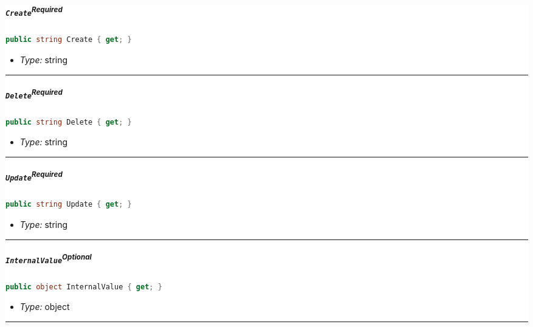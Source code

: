 ##### `Create`<sup>Required</sup> <a name="Create" id="rhizo-co-terraform-provider-oci.dataSafeSqlCollection.DataSafeSqlCollectionTimeoutsOutputReference.property.create"></a>

```csharp
public string Create { get; }
```

- *Type:* string

---

##### `Delete`<sup>Required</sup> <a name="Delete" id="rhizo-co-terraform-provider-oci.dataSafeSqlCollection.DataSafeSqlCollectionTimeoutsOutputReference.property.delete"></a>

```csharp
public string Delete { get; }
```

- *Type:* string

---

##### `Update`<sup>Required</sup> <a name="Update" id="rhizo-co-terraform-provider-oci.dataSafeSqlCollection.DataSafeSqlCollectionTimeoutsOutputReference.property.update"></a>

```csharp
public string Update { get; }
```

- *Type:* string

---

##### `InternalValue`<sup>Optional</sup> <a name="InternalValue" id="rhizo-co-terraform-provider-oci.dataSafeSqlCollection.DataSafeSqlCollectionTimeoutsOutputReference.property.internalValue"></a>

```csharp
public object InternalValue { get; }
```

- *Type:* object

---




